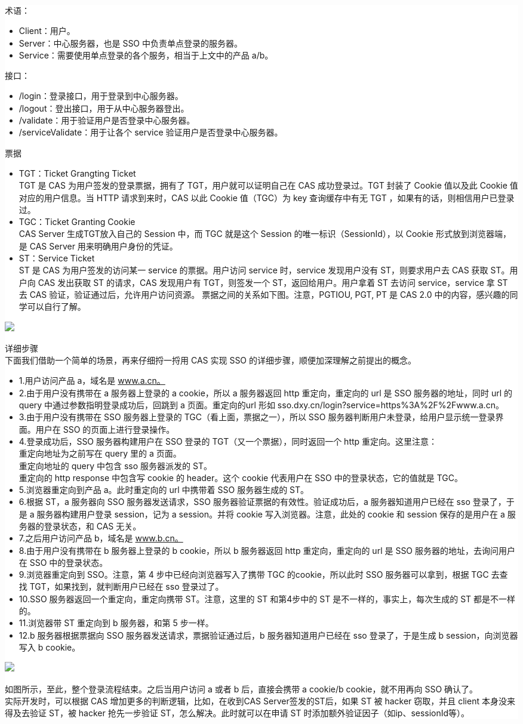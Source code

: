 术语：  
- Client：用户。
- Server：中心服务器，也是 SSO 中负责单点登录的服务器。
- Service：需要使用单点登录的各个服务，相当于上文中的产品 a/b。

接口：  
- /login：登录接口，用于登录到中心服务器。
- /logout：登出接口，用于从中心服务器登出。
- /validate：用于验证用户是否登录中心服务器。
- /serviceValidate：用于让各个 service 验证用户是否登录中心服务器。

票据  
- TGT：Ticket Grangting Ticket  
TGT 是 CAS 为用户签发的登录票据，拥有了 TGT，用户就可以证明自己在 CAS 成功登录过。TGT 封装了 Cookie 值以及此 Cookie 值对应的用户信息。当 HTTP 请求到来时，CAS 以此 Cookie 值（TGC）为 key 查询缓存中有无 TGT ，如果有的话，则相信用户已登录过。
- TGC：Ticket Granting Cookie  
CAS Server 生成TGT放入自己的 Session 中，而 TGC 就是这个 Session 的唯一标识（SessionId），以 Cookie 形式放到浏览器端，是 CAS Server 用来明确用户身份的凭证。
- ST：Service Ticket  
ST 是 CAS 为用户签发的访问某一 service 的票据。用户访问 service 时，service 发现用户没有 ST，则要求用户去 CAS 获取 ST。用户向 CAS 发出获取 ST 的请求，CAS 发现用户有 TGT，则签发一个 ST，返回给用户。用户拿着 ST 去访问 service，service 拿 ST 去 CAS 验证，验证通过后，允许用户访问资源。
票据之间的关系如下图。注意，PGTIOU, PGT, PT 是 CAS 2.0 中的内容，感兴趣的同学可以自行了解。

![](https://wdsheng0i.github.io/assets/images/2021/sso/4.png)   

详细步骤  
下面我们借助一个简单的场景，再来仔细捋一捋用 CAS 实现 SSO 的详细步骤，顺便加深理解之前提出的概念。
 
- 1.用户访问产品 a，域名是 www.a.cn。
- 2.由于用户没有携带在 a 服务器上登录的 a cookie，所以 a 服务器返回 http 重定向，重定向的 url 是 SSO 服务器的地址，同时 url 的 query 中通过参数指明登录成功后，回跳到 a 页面。重定向的url 形如 sso.dxy.cn/login?service=https%3A%2F%2Fwww.a.cn。
- 3.由于用户没有携带在 SSO 服务器上登录的 TGC（看上面，票据之一），所以 SSO 服务器判断用户未登录，给用户显示统一登录界面。用户在 SSO 的页面上进行登录操作。
- 4.登录成功后，SSO 服务器构建用户在 SSO 登录的 TGT（又一个票据），同时返回一个 http 重定向。这里注意：  
重定向地址为之前写在 query 里的 a 页面。  
重定向地址的 query 中包含 sso 服务器派发的 ST。  
重定向的 http response 中包含写 cookie 的 header。这个 cookie 代表用户在 SSO 中的登录状态，它的值就是 TGC。  
- 5.浏览器重定向到产品 a。此时重定向的 url 中携带着 SSO 服务器生成的 ST。
- 6.根据 ST，a 服务器向 SSO 服务器发送请求，SSO 服务器验证票据的有效性。验证成功后，a 服务器知道用户已经在 sso 登录了，于是 a 服务器构建用户登录 session，记为 a session。并将 cookie 写入浏览器。注意，此处的 cookie 和 session 保存的是用户在 a 服务器的登录状态，和 CAS 无关。
- 7.之后用户访问产品 b，域名是 www.b.cn。
- 8.由于用户没有携带在 b 服务器上登录的 b cookie，所以 b 服务器返回 http 重定向，重定向的 url 是 SSO 服务器的地址，去询问用户在 SSO 中的登录状态。
- 9.浏览器重定向到 SSO。注意，第 4 步中已经向浏览器写入了携带 TGC 的cookie，所以此时 SSO 服务器可以拿到，根据 TGC 去查找 TGT，如果找到，就判断用户已经在 sso 登录过了。
- 10.SSO 服务器返回一个重定向，重定向携带 ST。注意，这里的 ST 和第4步中的 ST 是不一样的，事实上，每次生成的 ST 都是不一样的。
- 11.浏览器带 ST 重定向到 b 服务器，和第 5 步一样。
- 12.b 服务器根据票据向 SSO 服务器发送请求，票据验证通过后，b 服务器知道用户已经在 sso 登录了，于是生成 b session，向浏览器写入 b cookie。

![](https://wdsheng0i.github.io/assets/images/2021/sso/5.png)   

如图所示，至此，整个登录流程结束。之后当用户访问 a 或者 b 后，直接会携带 a cookie/b cookie，就不用再向 SSO 确认了。  
实际开发时，可以根据 CAS 增加更多的判断逻辑，比如，在收到CAS Server签发的ST后，如果 ST 被 hacker 窃取，并且 client 本身没来得及去验证 ST，被 hacker 抢先一步验证 ST，怎么解决。此时就可以在申请 ST 时添加额外验证因子（如ip、sessionId等）。












